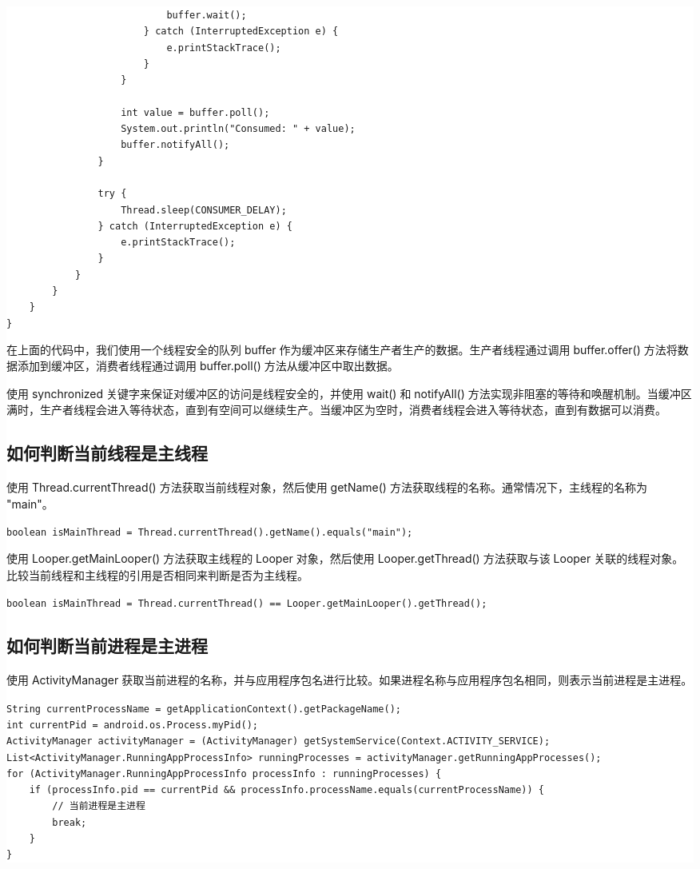 ```
                            buffer.wait();
                        } catch (InterruptedException e) {
                            e.printStackTrace();
                        }
                    }

                    int value = buffer.poll();
                    System.out.println("Consumed: " + value);
                    buffer.notifyAll();
                }

                try {
                    Thread.sleep(CONSUMER_DELAY);
                } catch (InterruptedException e) {
                    e.printStackTrace();
                }
            }
        }
    }
}

```

在上面的代码中，我们使用一个线程安全的队列 buffer 作为缓冲区来存储生产者生产的数据。生产者线程通过调用 buffer.offer() 方法将数据添加到缓冲区，消费者线程通过调用 buffer.poll() 方法从缓冲区中取出数据。

使用 synchronized 关键字来保证对缓冲区的访问是线程安全的，并使用 wait() 和 notifyAll() 方法实现非阻塞的等待和唤醒机制。当缓冲区满时，生产者线程会进入等待状态，直到有空间可以继续生产。当缓冲区为空时，消费者线程会进入等待状态，直到有数据可以消费。


## 如何判断当前线程是主线程

使用 Thread.currentThread() 方法获取当前线程对象，然后使用 getName() 方法获取线程的名称。通常情况下，主线程的名称为 "main"。
```
boolean isMainThread = Thread.currentThread().getName().equals("main");
```
使用 Looper.getMainLooper() 方法获取主线程的 Looper 对象，然后使用 Looper.getThread() 方法获取与该 Looper 关联的线程对象。比较当前线程和主线程的引用是否相同来判断是否为主线程。
```
boolean isMainThread = Thread.currentThread() == Looper.getMainLooper().getThread();
```

## 如何判断当前进程是主进程

使用 ActivityManager 获取当前进程的名称，并与应用程序包名进行比较。如果进程名称与应用程序包名相同，则表示当前进程是主进程。

```
String currentProcessName = getApplicationContext().getPackageName();
int currentPid = android.os.Process.myPid();
ActivityManager activityManager = (ActivityManager) getSystemService(Context.ACTIVITY_SERVICE);
List<ActivityManager.RunningAppProcessInfo> runningProcesses = activityManager.getRunningAppProcesses();
for (ActivityManager.RunningAppProcessInfo processInfo : runningProcesses) {
    if (processInfo.pid == currentPid && processInfo.processName.equals(currentProcessName)) {
        // 当前进程是主进程
        break;
    }
}

```
